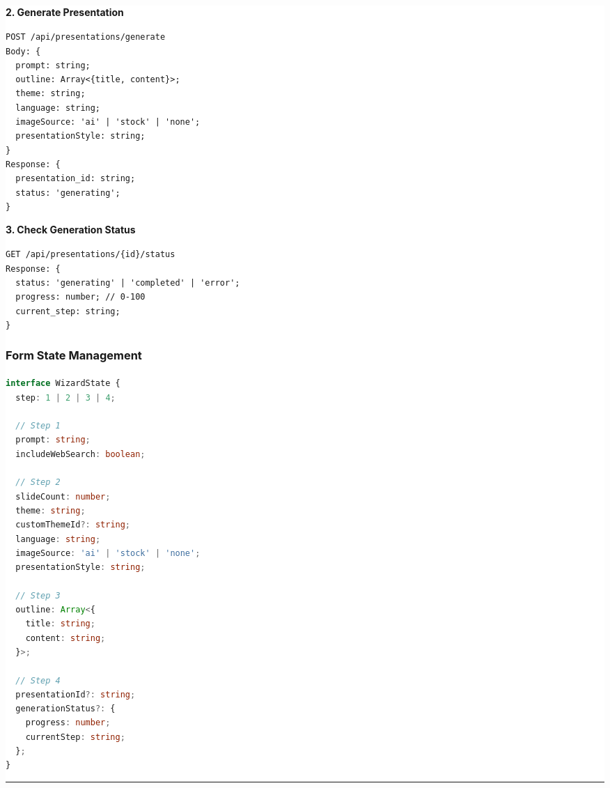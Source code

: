 **2. Generate Presentation**
```
POST /api/presentations/generate
Body: {
  prompt: string;
  outline: Array<{title, content}>;
  theme: string;
  language: string;
  imageSource: 'ai' | 'stock' | 'none';
  presentationStyle: string;
}
Response: {
  presentation_id: string;
  status: 'generating';
}
```

**3. Check Generation Status**
```
GET /api/presentations/{id}/status
Response: {
  status: 'generating' | 'completed' | 'error';
  progress: number; // 0-100
  current_step: string;
}
```

### Form State Management

```typescript
interface WizardState {
  step: 1 | 2 | 3 | 4;

  // Step 1
  prompt: string;
  includeWebSearch: boolean;

  // Step 2
  slideCount: number;
  theme: string;
  customThemeId?: string;
  language: string;
  imageSource: 'ai' | 'stock' | 'none';
  presentationStyle: string;

  // Step 3
  outline: Array<{
    title: string;
    content: string;
  }>;

  // Step 4
  presentationId?: string;
  generationStatus?: {
    progress: number;
    currentStep: string;
  };
}
```

---
